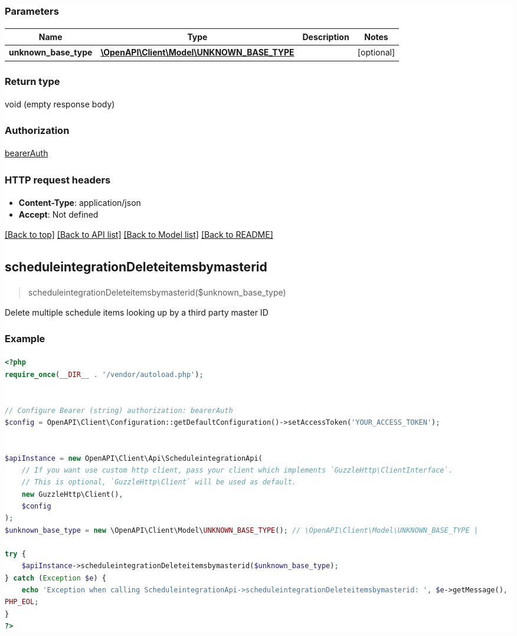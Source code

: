### Parameters


Name | Type | Description  | Notes
------------- | ------------- | ------------- | -------------
 **unknown_base_type** | [**\OpenAPI\Client\Model\UNKNOWN_BASE_TYPE**](../Model/UNKNOWN_BASE_TYPE.md)|  | [optional]

### Return type

void (empty response body)

### Authorization

[bearerAuth](../../README.md#bearerAuth)

### HTTP request headers

- **Content-Type**: application/json
- **Accept**: Not defined

[[Back to top]](#) [[Back to API list]](../../README.md#documentation-for-api-endpoints)
[[Back to Model list]](../../README.md#documentation-for-models)
[[Back to README]](../../README.md)


## scheduleintegrationDeleteitemsbymasterid

> scheduleintegrationDeleteitemsbymasterid($unknown_base_type)

Delete multiple schedule items looking up by a third party master ID

### Example

```php
<?php
require_once(__DIR__ . '/vendor/autoload.php');


// Configure Bearer (string) authorization: bearerAuth
$config = OpenAPI\Client\Configuration::getDefaultConfiguration()->setAccessToken('YOUR_ACCESS_TOKEN');


$apiInstance = new OpenAPI\Client\Api\ScheduleintegrationApi(
    // If you want use custom http client, pass your client which implements `GuzzleHttp\ClientInterface`.
    // This is optional, `GuzzleHttp\Client` will be used as default.
    new GuzzleHttp\Client(),
    $config
);
$unknown_base_type = new \OpenAPI\Client\Model\UNKNOWN_BASE_TYPE(); // \OpenAPI\Client\Model\UNKNOWN_BASE_TYPE | 

try {
    $apiInstance->scheduleintegrationDeleteitemsbymasterid($unknown_base_type);
} catch (Exception $e) {
    echo 'Exception when calling ScheduleintegrationApi->scheduleintegrationDeleteitemsbymasterid: ', $e->getMessage(), PHP_EOL;
}
?>
```

